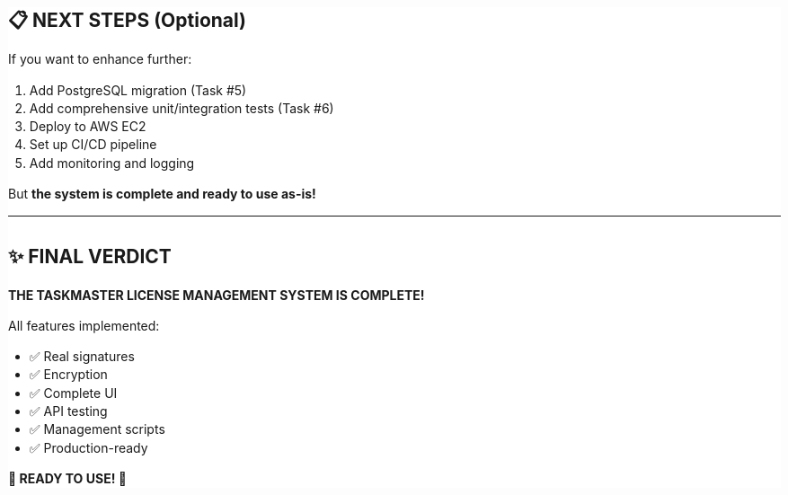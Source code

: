 
## 📋 NEXT STEPS (Optional)

If you want to enhance further:
1. Add PostgreSQL migration (Task #5)
2. Add comprehensive unit/integration tests (Task #6)
3. Deploy to AWS EC2
4. Set up CI/CD pipeline
5. Add monitoring and logging

But **the system is complete and ready to use as-is!**

---

## ✨ FINAL VERDICT

**THE TASKMASTER LICENSE MANAGEMENT SYSTEM IS COMPLETE!**

All features implemented:
- ✅ Real signatures
- ✅ Encryption
- ✅ Complete UI  
- ✅ API testing
- ✅ Management scripts
- ✅ Production-ready

**🎉 READY TO USE! 🎉**

